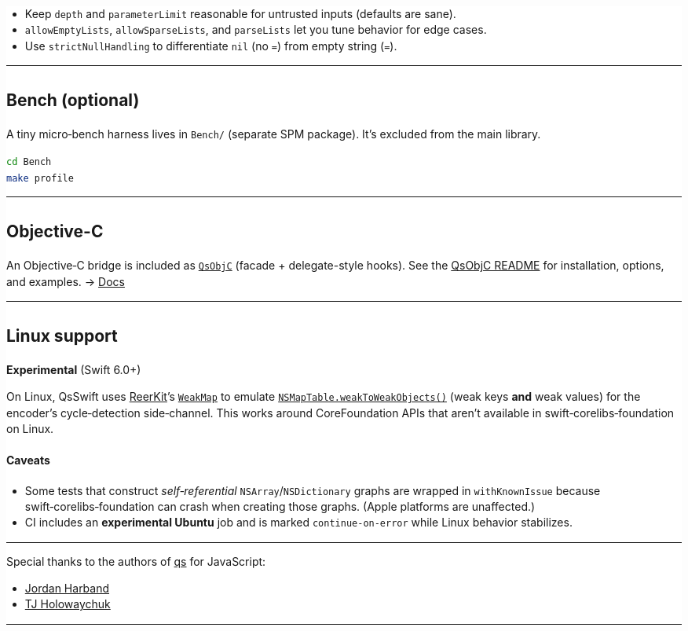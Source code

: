 - Keep `depth` and `parameterLimit` reasonable for untrusted inputs (defaults are sane).
- `allowEmptyLists`, `allowSparseLists`, and `parseLists` let you tune behavior for edge cases.
- Use `strictNullHandling` to differentiate `nil` (no `=`) from empty string (`=`).

---

## Bench (optional)

A tiny micro‑bench harness lives in `Bench/` (separate SPM package). It’s excluded from the main library.

```bash
cd Bench
make profile
```

---

## Objective-C

An Objective‑C bridge is included as [`QsObjC`](Sources/QsObjC) (facade + delegate-style hooks).
See the [QsObjC README](Sources/QsObjC/README.md) for installation, options, and examples. → [Docs](https://techouse.github.io/qs-swift/qsobjc/documentation/qsobjc/)

---

## Linux support

**Experimental** (Swift 6.0+)

On Linux, QsSwift uses [ReerKit](https://swiftpackageindex.com/reers/ReerKit)’s [`WeakMap`](https://github.com/reers/ReerKit/blob/main/Sources/ReerKit/Utility/Weak/WeakMap.swift)
to emulate [`NSMapTable.weakToWeakObjects()`](Sources/QsSwift/Internal/NSMapTable%2BLinux.swift) (weak keys **and** weak
values) for the encoder’s cycle‑detection side‑channel. This works around CoreFoundation APIs that aren’t available in
swift‑corelibs‑foundation on Linux.

#### Caveats

- Some tests that construct *self‑referential* `NSArray`/`NSDictionary` graphs are wrapped in `withKnownIssue` because
  swift‑corelibs‑foundation can crash when creating those graphs. (Apple platforms are unaffected.)
- CI includes an **experimental Ubuntu** job and is marked `continue-on-error` while Linux behavior stabilizes.

---

Special thanks to the authors of [qs](https://www.npmjs.com/package/qs) for JavaScript:

- [Jordan Harband](https://github.com/ljharb)
- [TJ Holowaychuk](https://github.com/visionmedia/node-querystring)

---
